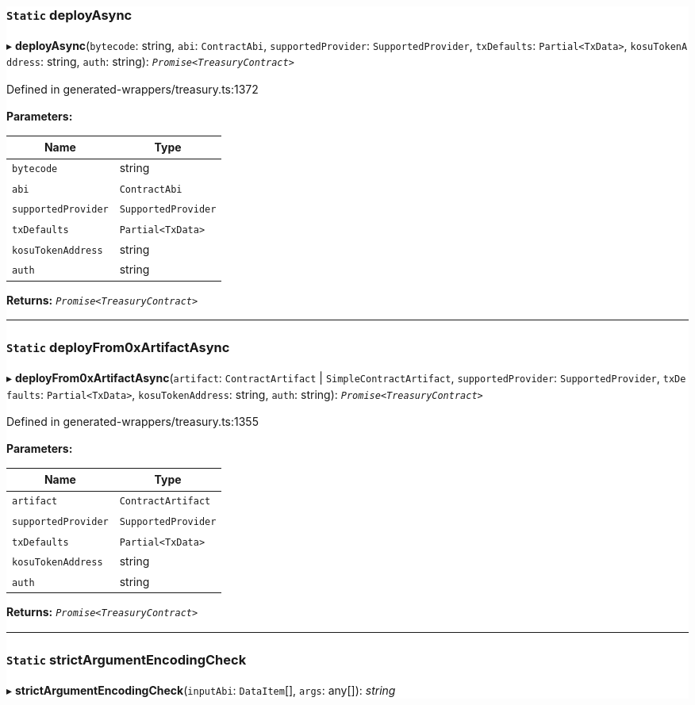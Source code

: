### `Static` deployAsync

▸ **deployAsync**(`bytecode`: string, `abi`: `ContractAbi`, `supportedProvider`: `SupportedProvider`, `txDefaults`: `Partial<TxData>`, `kosuTokenAddress`: string, `auth`: string): _`Promise<TreasuryContract>`_

Defined in generated-wrappers/treasury.ts:1372

**Parameters:**

| Name                | Type                |
| ------------------- | ------------------- |
| `bytecode`          | string              |
| `abi`               | `ContractAbi`       |
| `supportedProvider` | `SupportedProvider` |
| `txDefaults`        | `Partial<TxData>`   |
| `kosuTokenAddress`  | string              |
| `auth`              | string              |

**Returns:** _`Promise<TreasuryContract>`_

---

### `Static` deployFrom0xArtifactAsync

▸ **deployFrom0xArtifactAsync**(`artifact`: `ContractArtifact` | `SimpleContractArtifact`, `supportedProvider`: `SupportedProvider`, `txDefaults`: `Partial<TxData>`, `kosuTokenAddress`: string, `auth`: string): _`Promise<TreasuryContract>`_

Defined in generated-wrappers/treasury.ts:1355

**Parameters:**

| Name                | Type                |
| ------------------- | ------------------- |
| `artifact`          | `ContractArtifact`  | `SimpleContractArtifact` |
| `supportedProvider` | `SupportedProvider` |
| `txDefaults`        | `Partial<TxData>`   |
| `kosuTokenAddress`  | string              |
| `auth`              | string              |

**Returns:** _`Promise<TreasuryContract>`_

---

### `Static` strictArgumentEncodingCheck

▸ **strictArgumentEncodingCheck**(`inputAbi`: `DataItem`[], `args`: any[]): _string_
